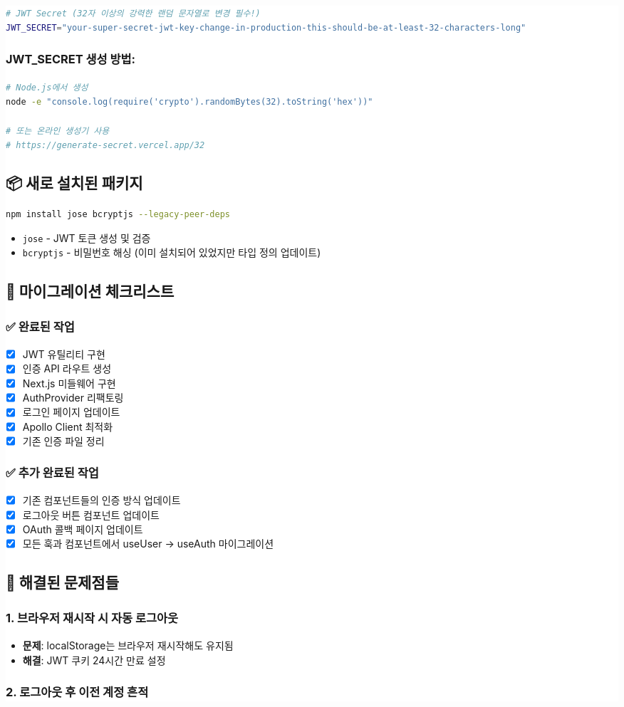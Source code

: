 ```bash
# JWT Secret (32자 이상의 강력한 랜덤 문자열로 변경 필수!)
JWT_SECRET="your-super-secret-jwt-key-change-in-production-this-should-be-at-least-32-characters-long"
```

### JWT_SECRET 생성 방법:

```bash
# Node.js에서 생성
node -e "console.log(require('crypto').randomBytes(32).toString('hex'))"

# 또는 온라인 생성기 사용
# https://generate-secret.vercel.app/32
```

## 📦 새로 설치된 패키지

```bash
npm install jose bcryptjs --legacy-peer-deps
```

- `jose` - JWT 토큰 생성 및 검증
- `bcryptjs` - 비밀번호 해싱 (이미 설치되어 있었지만 타입 정의 업데이트)

## 🔄 마이그레이션 체크리스트

### ✅ 완료된 작업

- [x] JWT 유틸리티 구현
- [x] 인증 API 라우트 생성
- [x] Next.js 미들웨어 구현
- [x] AuthProvider 리팩토링
- [x] 로그인 페이지 업데이트
- [x] Apollo Client 최적화
- [x] 기존 인증 파일 정리

### ✅ 추가 완료된 작업

- [x] 기존 컴포넌트들의 인증 방식 업데이트
- [x] 로그아웃 버튼 컴포넌트 업데이트
- [x] OAuth 콜백 페이지 업데이트
- [x] 모든 훅과 컴포넌트에서 useUser → useAuth 마이그레이션

## 🐛 해결된 문제점들

### 1. 브라우저 재시작 시 자동 로그아웃

- **문제**: localStorage는 브라우저 재시작해도 유지됨
- **해결**: JWT 쿠키 24시간 만료 설정

### 2. 로그아웃 후 이전 계정 흔적
